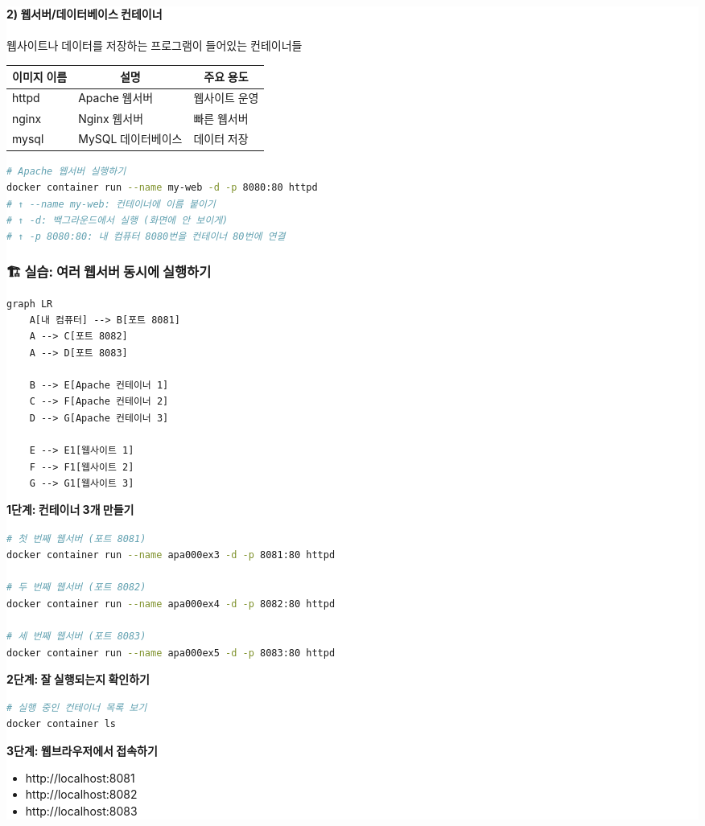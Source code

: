 #### 2) 웹서버/데이터베이스 컨테이너
웹사이트나 데이터를 저장하는 프로그램이 들어있는 컨테이너들

| 이미지 이름 | 설명 | 주요 용도 |
|-------------|------|-----------|
| httpd | Apache 웹서버 | 웹사이트 운영 |
| nginx | Nginx 웹서버 | 빠른 웹서버 |
| mysql | MySQL 데이터베이스 | 데이터 저장 |

```bash
# Apache 웹서버 실행하기
docker container run --name my-web -d -p 8080:80 httpd
# ↑ --name my-web: 컨테이너에 이름 붙이기
# ↑ -d: 백그라운드에서 실행 (화면에 안 보이게)
# ↑ -p 8080:80: 내 컴퓨터 8080번을 컨테이너 80번에 연결
```

### 🏗️ 실습: 여러 웹서버 동시에 실행하기

```mermaid
graph LR
    A[내 컴퓨터] --> B[포트 8081]
    A --> C[포트 8082] 
    A --> D[포트 8083]
    
    B --> E[Apache 컨테이너 1]
    C --> F[Apache 컨테이너 2]
    D --> G[Apache 컨테이너 3]
    
    E --> E1[웹사이트 1]
    F --> F1[웹사이트 2] 
    G --> G1[웹사이트 3]
```

**1단계: 컨테이너 3개 만들기**
```bash
# 첫 번째 웹서버 (포트 8081)
docker container run --name apa000ex3 -d -p 8081:80 httpd

# 두 번째 웹서버 (포트 8082) 
docker container run --name apa000ex4 -d -p 8082:80 httpd

# 세 번째 웹서버 (포트 8083)
docker container run --name apa000ex5 -d -p 8083:80 httpd
```

**2단계: 잘 실행되는지 확인하기**
```bash
# 실행 중인 컨테이너 목록 보기
docker container ls
```

**3단계: 웹브라우저에서 접속하기**
- http://localhost:8081 
- http://localhost:8082
- http://localhost:8083
